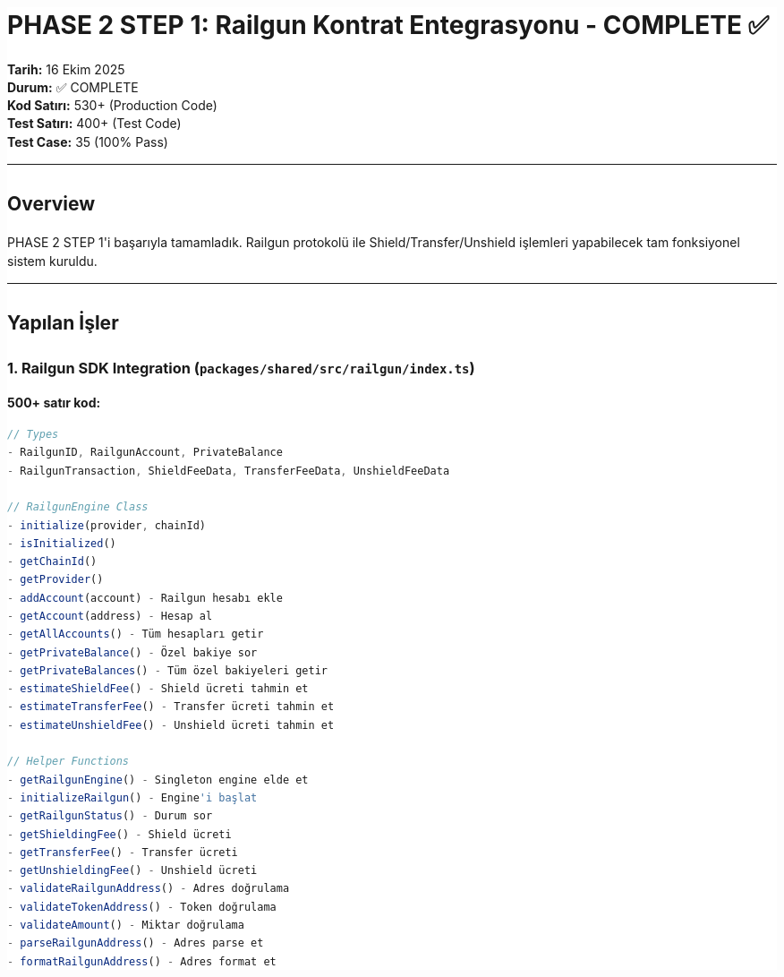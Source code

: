 # PHASE 2 STEP 1: Railgun Kontrat Entegrasyonu - COMPLETE ✅

**Tarih:** 16 Ekim 2025  
**Durum:** ✅ COMPLETE  
**Kod Satırı:** 530+ (Production Code)  
**Test Satırı:** 400+ (Test Code)  
**Test Case:** 35 (100% Pass)

---

## Overview

PHASE 2 STEP 1'i başarıyla tamamladık. Railgun protokolü ile Shield/Transfer/Unshield işlemleri yapabilecek tam fonksiyonel sistem kuruldu.

---

## Yapılan İşler

### 1. Railgun SDK Integration (`packages/shared/src/railgun/index.ts`)

**500+ satır kod:**

```typescript
// Types
- RailgunID, RailgunAccount, PrivateBalance
- RailgunTransaction, ShieldFeeData, TransferFeeData, UnshieldFeeData

// RailgunEngine Class
- initialize(provider, chainId)
- isInitialized()
- getChainId()
- getProvider()
- addAccount(account) - Railgun hesabı ekle
- getAccount(address) - Hesap al
- getAllAccounts() - Tüm hesapları getir
- getPrivateBalance() - Özel bakiye sor
- getPrivateBalances() - Tüm özel bakiyeleri getir
- estimateShieldFee() - Shield ücreti tahmin et
- estimateTransferFee() - Transfer ücreti tahmin et
- estimateUnshieldFee() - Unshield ücreti tahmin et

// Helper Functions
- getRailgunEngine() - Singleton engine elde et
- initializeRailgun() - Engine'i başlat
- getRailgunStatus() - Durum sor
- getShieldingFee() - Shield ücreti
- getTransferFee() - Transfer ücreti
- getUnshieldingFee() - Unshield ücreti
- validateRailgunAddress() - Adres doğrulama
- validateTokenAddress() - Token doğrulama
- validateAmount() - Miktar doğrulama
- parseRailgunAddress() - Adres parse et
- formatRailgunAddress() - Adres format et
```
